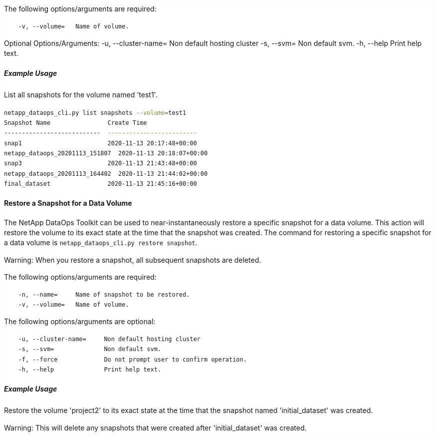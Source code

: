 The following options/arguments are required:

```
    -v, --volume=   Name of volume.
```
Optional Options/Arguments:
    -u, --cluster-name=     Non default hosting cluster
    -s, --svm=              Non default svm.
    -h, --help              Print help text.


##### Example Usage

List all snapshots for the volume named 'test1'.

```sh
netapp_dataops_cli.py list snapshots --volume=test1
Snapshot Name                Create Time
---------------------------  -------------------------
snap1                        2020-11-13 20:17:48+00:00
netapp_dataops_20201113_151807  2020-11-13 20:18:07+00:00
snap3                        2020-11-13 21:43:48+00:00
netapp_dataops_20201113_164402  2020-11-13 21:44:02+00:00
final_dataset                2020-11-13 21:45:16+00:00
```

<a name="cli-restore-snapshot"></a>

#### Restore a Snapshot for a Data Volume

The NetApp DataOps Toolkit can be used to near-instantaneously restore a specific snapshot for a data volume. This action will restore the volume to its exact state at the time that the snapshot was created. The command for restoring a specific snapshot for a data volume is `netapp_dataops_cli.py restore snapshot`.

Warning: When you restore a snapshot, all subsequent snapshots are deleted.

The following options/arguments are required:

```
    -n, --name=     Name of snapshot to be restored.
    -v, --volume=   Name of volume.
```

The following options/arguments are optional:

```
    -u, --cluster-name=     Non default hosting cluster
    -s, --svm=              Non default svm.
    -f, --force             Do not prompt user to confirm operation.
    -h, --help              Print help text.
```

##### Example Usage

Restore the volume 'project2' to its exact state at the time that the snapshot named 'initial_dataset' was created.

Warning: This will delete any snapshots that were created after 'initial_dataset' was created.
